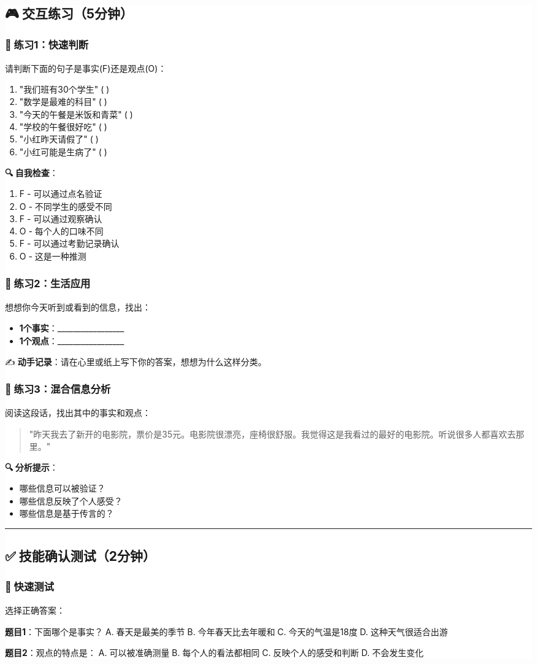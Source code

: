
## 🎮 交互练习（5分钟）

### 🎯 练习1：快速判断
请判断下面的句子是事实(F)还是观点(O)：

1. "我们班有30个学生" ( )
2. "数学是最难的科目" ( )
3. "今天的午餐是米饭和青菜" ( )
4. "学校的午餐很好吃" ( )
5. "小红昨天请假了" ( )
6. "小红可能是生病了" ( )

**🔍 自我检查**：
1. F - 可以通过点名验证
2. O - 不同学生的感受不同
3. F - 可以通过观察确认
4. O - 每个人的口味不同
5. F - 可以通过考勤记录确认
6. O - 这是一种推测

### 🎯 练习2：生活应用
想想你今天听到或看到的信息，找出：
- **1个事实**：_________________
- **1个观点**：_________________

✍️ **动手记录**：请在心里或纸上写下你的答案，想想为什么这样分类。

### 🎯 练习3：混合信息分析
阅读这段话，找出其中的事实和观点：

> "昨天我去了新开的电影院，票价是35元。电影院很漂亮，座椅很舒服。我觉得这是我看过的最好的电影院。听说很多人都喜欢去那里。"

**🔍 分析提示**：
- 哪些信息可以被验证？
- 哪些信息反映了个人感受？
- 哪些信息是基于传言的？

---

## ✅ 技能确认测试（2分钟）

### 📝 快速测试
选择正确答案：

**题目1**：下面哪个是事实？
A. 春天是最美的季节
B. 今年春天比去年暖和
C. 今天的气温是18度
D. 这种天气很适合出游

**题目2**：观点的特点是：
A. 可以被准确测量
B. 每个人的看法都相同
C. 反映个人的感受和判断
D. 不会发生变化
